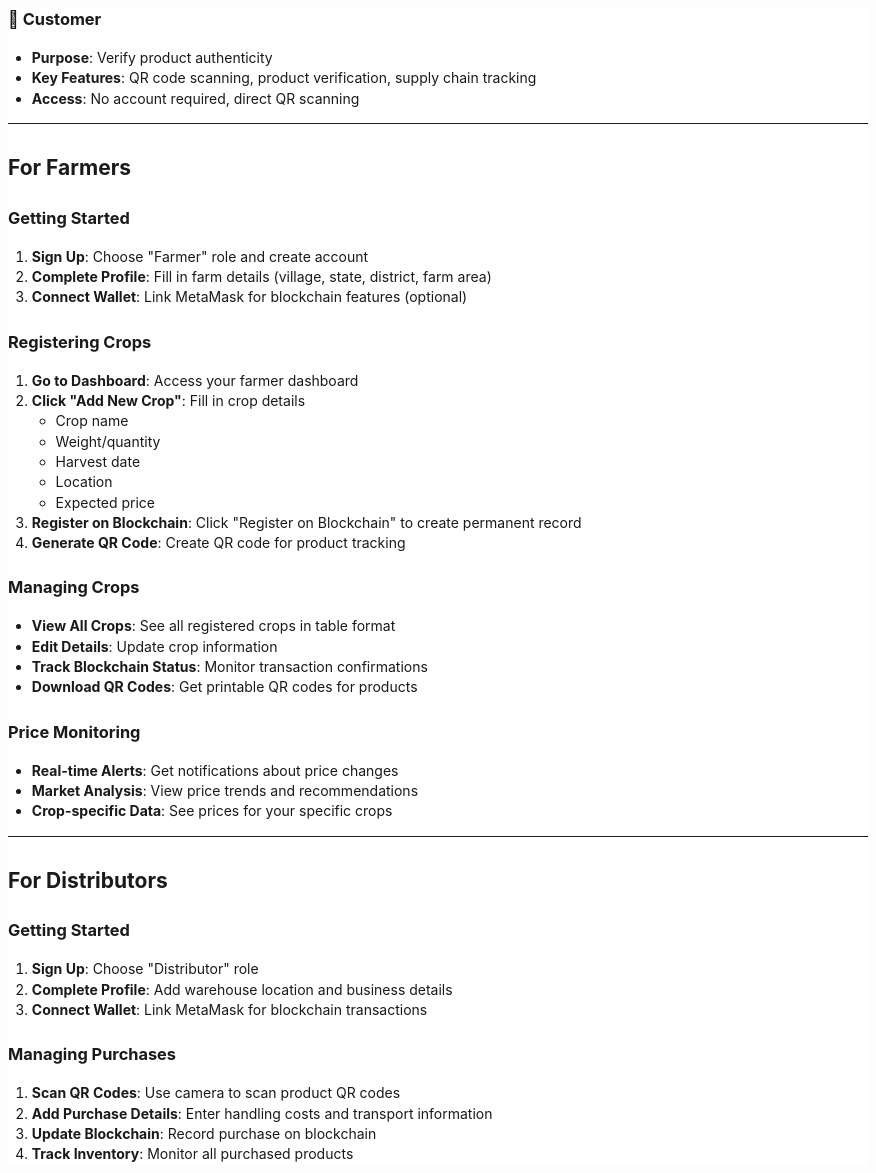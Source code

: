 ### 👤 **Customer**
- **Purpose**: Verify product authenticity
- **Key Features**: QR code scanning, product verification, supply chain tracking
- **Access**: No account required, direct QR scanning

---

## For Farmers

### Getting Started
1. **Sign Up**: Choose "Farmer" role and create account
2. **Complete Profile**: Fill in farm details (village, state, district, farm area)
3. **Connect Wallet**: Link MetaMask for blockchain features (optional)

### Registering Crops
1. **Go to Dashboard**: Access your farmer dashboard
2. **Click "Add New Crop"**: Fill in crop details
   - Crop name
   - Weight/quantity
   - Harvest date
   - Location
   - Expected price
3. **Register on Blockchain**: Click "Register on Blockchain" to create permanent record
4. **Generate QR Code**: Create QR code for product tracking

### Managing Crops
- **View All Crops**: See all registered crops in table format
- **Edit Details**: Update crop information
- **Track Blockchain Status**: Monitor transaction confirmations
- **Download QR Codes**: Get printable QR codes for products

### Price Monitoring
- **Real-time Alerts**: Get notifications about price changes
- **Market Analysis**: View price trends and recommendations
- **Crop-specific Data**: See prices for your specific crops

---

## For Distributors

### Getting Started
1. **Sign Up**: Choose "Distributor" role
2. **Complete Profile**: Add warehouse location and business details
3. **Connect Wallet**: Link MetaMask for blockchain transactions

### Managing Purchases
1. **Scan QR Codes**: Use camera to scan product QR codes
2. **Add Purchase Details**: Enter handling costs and transport information
3. **Update Blockchain**: Record purchase on blockchain
4. **Track Inventory**: Monitor all purchased products
